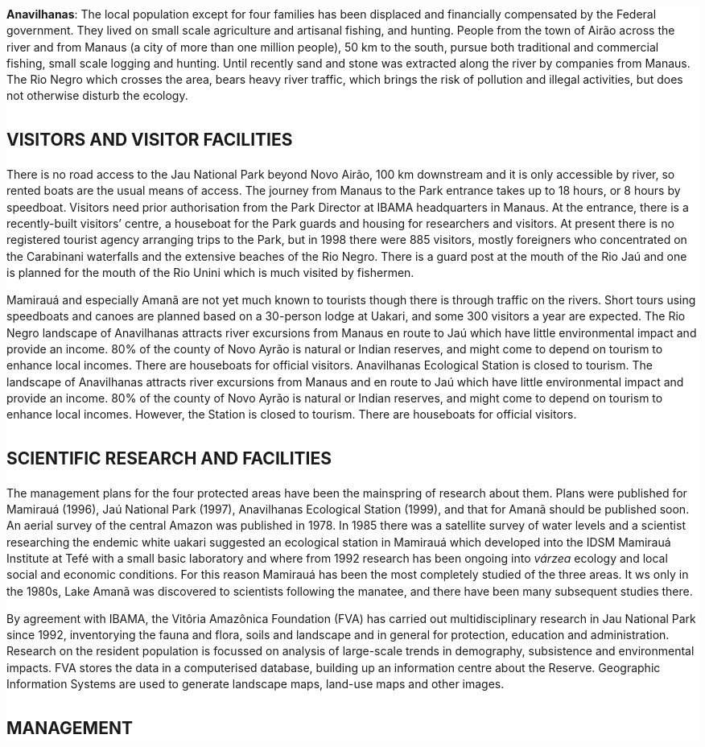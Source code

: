 **Anavilhanas**: The local population except for four families has been displaced and financially compensated by the Federal government. They lived on small scale agriculture and artisanal fishing, and hunting. People from the town of Airão across the river and from Manaus (a city of more than one million people), 50 km to the south, pursue both traditional and commercial fishing, small scale logging and hunting. Until recently sand and stone was extracted along the river by companies from Manaus. The Rio Negro which crosses the area, bears heavy river traffic, which brings the risk of pollution and illegal activities, but does not otherwise disturb the ecology.

VISITORS AND VISITOR FACILITIES
-------------------------------

There is no road access to the Jau National Park beyond Novo Airão, 100 km downstream and it is only accessible by river, so rented boats are the usual means of access. The journey from Manaus to the Park entrance takes up to 18 hours, or 8 hours by speedboat. Visitors need prior authorisation from the Park Director at IBAMA headquarters in Manaus. At the entrance, there is a recently-built visitors’ centre, a houseboat for the Park guards and housing for researchers and visitors. At present there is no registered tourist agency arranging trips to the Park, but in 1998 there were 885 visitors, mostly foreigners who concentrated on the Carabinani waterfalls and the extensive beaches of the Rio Negro. There is a guard post at the mouth of the Rio Jaú and one is planned for the mouth of the Rio Unini which is much visited by fishermen.

Mamirauá and especially Amanã are not yet much known to tourists though there is through traffic on the rivers. Short tours using speedboats and canoes are planned based on a 30-person lodge at Uakari, and some 300 visitors a year are expected. The Rio Negro landscape of Anavilhanas attracts river excursions from Manaus en route to Jaú which have little environmental impact and provide an income. 80% of the county of Novo Ayrão is natural or Indian reserves, and might come to depend on tourism to enhance local incomes. There are houseboats for official visitors. Anavilhanas Ecological Station is closed to tourism. The landscape of Anavilhanas attracts river excursions from Manaus and en route to Jaú which have little environmental impact and provide an income. 80% of the county of Novo Ayrão is natural or Indian reserves, and might come to depend on tourism to enhance local incomes. However, the Station is closed to tourism. There are houseboats for official visitors.

SCIENTIFIC RESEARCH AND FACILITIES
----------------------------------

The management plans for the four protected areas have been the mainspring of research about them. Plans were published for Mamirauá (1996), Jaú National Park (1997), Anavilhanas Ecological Station (1999), and that for Amanã should be published soon. An aerial survey of the central Amazon was published in 1978. In 1985 there was a satellite survey of water levels and a scientist researching the endemic white uakari suggested an ecological station in Mamirauá which developed into the IDSM Mamirauá Institute at Tefé with a small basic laboratory and where from 1992 research has been ongoing into *várzea* ecology and local social and economic conditions. For this reason Mamirauá has been the most completely studied of the three areas. It ws only in the 1980s, Lake Amanã was discovered to scientists following the manatee, and there have been many subsequent studies there.

By agreement with IBAMA, the Vitôria Amazônica Foundation (FVA) has carried out multidisciplinary research in Jau National Park since 1992, inventorying the fauna and flora, soils and landscape and in general for protection, education and administration. Research on the resident population is focussed on analysis of large-scale trends in demography, subsistence and environmental impacts. FVA stores the data in a computerised database, building up an information centre about the Reserve. Geographic Information Systems are used to generate landscape maps, land-use maps and other images.

MANAGEMENT
----------
